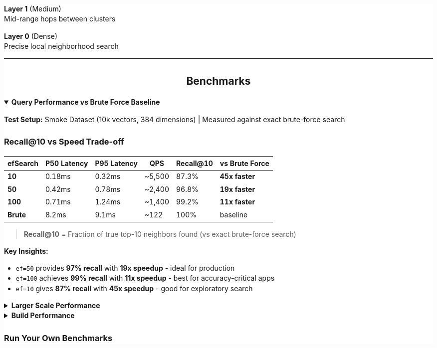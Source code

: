 </td>
<td width="33%">

**Layer 1** (Medium)  
Mid-range hops between clusters

</td>
<td width="33%">

**Layer 0** (Dense)  
Precise local neighborhood search

</td>
</tr>
</table>

---

<div align="center">

## Benchmarks

</div>

<details open>
<summary><b>Query Performance vs Brute Force Baseline</b></summary>

**Test Setup:** Smoke Dataset (10k vectors, 384 dimensions) | Measured against exact brute-force search

### Recall@10 vs Speed Trade-off

| efSearch | P50 Latency | P95 Latency | QPS | Recall@10 | vs Brute Force |
|----------|-------------|-------------|-----|-----------|----------------|
| **10** | 0.18ms | 0.32ms | ~5,500 | 87.3% | **45x faster** |
| **50** | 0.42ms | 0.78ms | ~2,400 | 96.8% | **19x faster** |
| **100** | 0.71ms | 1.24ms | ~1,400 | 99.2% | **11x faster** |
| **Brute** | 8.2ms | 9.1ms | ~122 | 100% | baseline |

> **Recall@10** = Fraction of true top-10 neighbors found (vs exact brute-force search)

**Key Insights:**
- `ef=50` provides **97% recall** with **19x speedup** - ideal for production
- `ef=100` achieves **99% recall** with **11x speedup** - best for accuracy-critical apps
- `ef=10` gives **87% recall** with **45x speedup** - good for exploratory search

</details>

<details><summary><b>Larger Scale Performance</b></summary></details>

<details><summary><b>Build Performance</b></summary></details>

### Run Your Own Benchmarks
